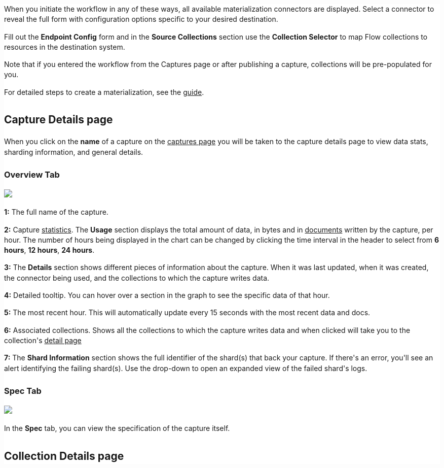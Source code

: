 When you initiate the workflow in any of these ways, all available materialization connectors are displayed.
Select a connector to reveal the full form with configuration options specific to your desired destination.

Fill out the **Endpoint Config** form and in the **Source Collections** section use the **Collection Selector** to map Flow collections to resources in the destination system.

Note that if you entered the workflow from the Captures page or after publishing a capture, collections will be pre-populated for you.

For detailed steps to create a materialization, see the [guide](../guides/create-dataflow.md#create-a-materialization).

## Capture Details page

When you click on the **name** of a capture on the [captures page](#captures-page) you will be taken to the capture details page to view data stats, sharding information, and general details.


### Overview Tab

![](<./webapp-images/capture-details-page--overview.png>)

**1:** The full name of the capture.

**2:** Capture [statistics](./advanced/logs-stats.md#statistics). The **Usage** section displays the total amount of data, in bytes and in [documents](./collections.md#documents) written by the capture, per hour. The number of hours being displayed in the chart can be changed by clicking the time interval in the header to select from **6 hours**, **12 hours**, **24 hours**.

**3:** The **Details** section shows different pieces of information about the capture. When it was last updated, when it was created, the connector being used, and the collections to which the capture writes data. 

**4:** Detailed tooltip. You can hover over a section in the graph to see the specific data of that hour.

**5:** The most recent hour. This will automatically update every 15 seconds with the most recent data and docs.

**6:** Associated collections. Shows all the collections to which the capture writes data and when clicked will take you to the collection's [detail page](#collection-details-page)

**7:** The **Shard Information** section shows the full identifier of the shard(s) that back your capture. If there's an error, you'll see an alert identifying the failing shard(s). Use the drop-down to open an expanded view of the failed shard's logs.

### Spec Tab
![](<./webapp-images/capture-details-page--spec.png>)

In the **Spec** tab, you can view the specification of the capture itself.

## Collection Details page
